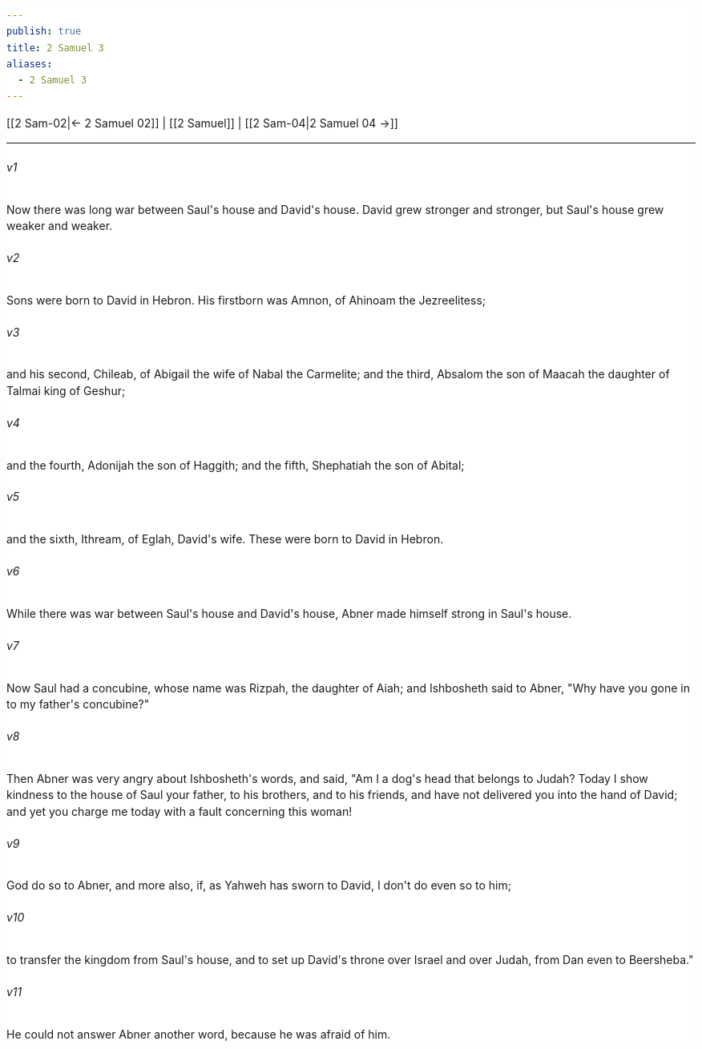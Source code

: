 ```yaml
---
publish: true
title: 2 Samuel 3
aliases:
  - 2 Samuel 3
---
```


[[2 Sam-02|← 2 Samuel 02]] | [[2 Samuel]] | [[2 Sam-04|2 Samuel 04 →]]
***



###### v1 
Now there was long war between Saul's house and David's house. David grew stronger and stronger, but Saul's house grew weaker and weaker. 

###### v2 
Sons were born to David in Hebron. His firstborn was Amnon, of Ahinoam the Jezreelitess; 

###### v3 
and his second, Chileab, of Abigail the wife of Nabal the Carmelite; and the third, Absalom the son of Maacah the daughter of Talmai king of Geshur; 

###### v4 
and the fourth, Adonijah the son of Haggith; and the fifth, Shephatiah the son of Abital; 

###### v5 
and the sixth, Ithream, of Eglah, David's wife. These were born to David in Hebron. 

###### v6 
While there was war between Saul's house and David's house, Abner made himself strong in Saul's house. 

###### v7 
Now Saul had a concubine, whose name was Rizpah, the daughter of Aiah; and Ishbosheth said to Abner, "Why have you gone in to my father's concubine?" 

###### v8 
Then Abner was very angry about Ishbosheth's words, and said, "Am I a dog's head that belongs to Judah? Today I show kindness to the house of Saul your father, to his brothers, and to his friends, and have not delivered you into the hand of David; and yet you charge me today with a fault concerning this woman! 

###### v9 
God do so to Abner, and more also, if, as Yahweh has sworn to David, I don't do even so to him; 

###### v10 
to transfer the kingdom from Saul's house, and to set up David's throne over Israel and over Judah, from Dan even to Beersheba." 

###### v11 
He could not answer Abner another word, because he was afraid of him. 
